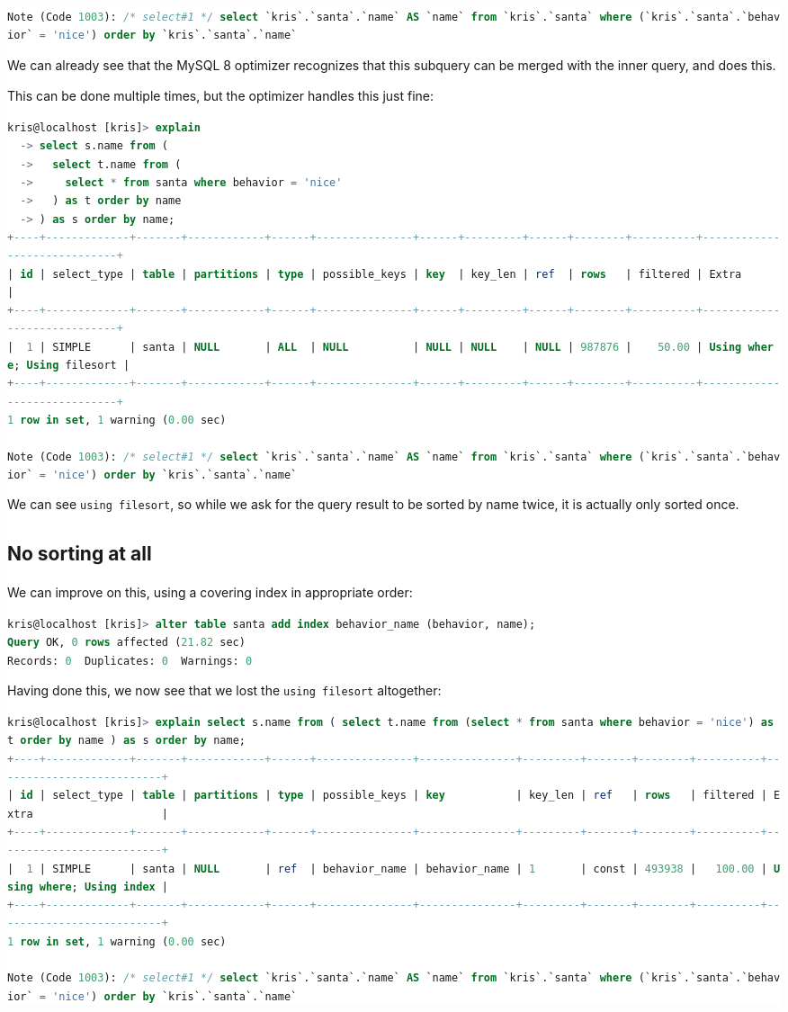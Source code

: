 ```sql
Note (Code 1003): /* select#1 */ select `kris`.`santa`.`name` AS `name` from `kris`.`santa` where (`kris`.`santa`.`behavior` = 'nice') order by `kris`.`santa`.`name`
```

We can already see that the MySQL 8 optimizer recognizes that this subquery can be merged with the inner query, and does this.

This can be done multiple times, but the optimizer handles this just fine:

```sql
kris@localhost [kris]> explain 
  -> select s.name from (
  ->   select t.name from (
  ->     select * from santa where behavior = 'nice'
  ->   ) as t order by name
  -> ) as s order by name;
+----+-------------+-------+------------+------+---------------+------+---------+------+--------+----------+-----------------------------+
| id | select_type | table | partitions | type | possible_keys | key  | key_len | ref  | rows   | filtered | Extra                       |
+----+-------------+-------+------------+------+---------------+------+---------+------+--------+----------+-----------------------------+
|  1 | SIMPLE      | santa | NULL       | ALL  | NULL          | NULL | NULL    | NULL | 987876 |    50.00 | Using where; Using filesort |
+----+-------------+-------+------------+------+---------------+------+---------+------+--------+----------+-----------------------------+
1 row in set, 1 warning (0.00 sec)

Note (Code 1003): /* select#1 */ select `kris`.`santa`.`name` AS `name` from `kris`.`santa` where (`kris`.`santa`.`behavior` = 'nice') order by `kris`.`santa`.`name`
```

We can see `using filesort`, so while we ask for the query result to be sorted by name twice, it is actually only sorted once.

## No sorting at all

We can improve on this, using a covering index in appropriate order:

```sql
kris@localhost [kris]> alter table santa add index behavior_name (behavior, name);
Query OK, 0 rows affected (21.82 sec)
Records: 0  Duplicates: 0  Warnings: 0
```

Having done this, we now see that we lost the `using filesort` altogether:

```sql
kris@localhost [kris]> explain select s.name from ( select t.name from (select * from santa where behavior = 'nice') as t order by name ) as s order by name;
+----+-------------+-------+------------+------+---------------+---------------+---------+-------+--------+----------+--------------------------+
| id | select_type | table | partitions | type | possible_keys | key           | key_len | ref   | rows   | filtered | Extra                    |
+----+-------------+-------+------------+------+---------------+---------------+---------+-------+--------+----------+--------------------------+
|  1 | SIMPLE      | santa | NULL       | ref  | behavior_name | behavior_name | 1       | const | 493938 |   100.00 | Using where; Using index |
+----+-------------+-------+------------+------+---------------+---------------+---------+-------+--------+----------+--------------------------+
1 row in set, 1 warning (0.00 sec)

Note (Code 1003): /* select#1 */ select `kris`.`santa`.`name` AS `name` from `kris`.`santa` where (`kris`.`santa`.`behavior` = 'nice') order by `kris`.`santa`.`name`
```
